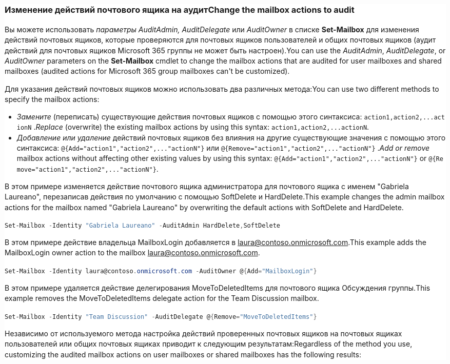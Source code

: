 ### <a name="change-the-mailbox-actions-to-audit"></a><span data-ttu-id="12ab3-362">Изменение действий почтового ящика на аудит</span><span class="sxs-lookup"><span data-stu-id="12ab3-362">Change the mailbox actions to audit</span></span>

<span data-ttu-id="12ab3-363">Вы можете использовать *параметры AuditAdmin,* *AuditDelegate* или *AuditOwner* в списке **Set-Mailbox** для изменения действий почтовых ящиков, которые проверяются для почтовых ящиков пользователей и общих почтовых ящиков (аудит действий для почтовых ящиков Microsoft 365 группы не может быть настроен).</span><span class="sxs-lookup"><span data-stu-id="12ab3-363">You can use the *AuditAdmin*, *AuditDelegate*, or *AuditOwner* parameters on the **Set-Mailbox** cmdlet to change the mailbox actions that are audited for user mailboxes and shared mailboxes (audited actions for Microsoft 365 group mailboxes can't be customized).</span></span>

<span data-ttu-id="12ab3-364">Для указания действий почтовых ящиков можно использовать два различных метода:</span><span class="sxs-lookup"><span data-stu-id="12ab3-364">You can use two different methods to specify the mailbox actions:</span></span>

- <span data-ttu-id="12ab3-365">*Замените* (переписать) существующие действия почтовых ящиков с помощью этого синтаксиса: `action1,action2,...actionN` .</span><span class="sxs-lookup"><span data-stu-id="12ab3-365">*Replace* (overwrite) the existing mailbox actions by using this syntax: `action1,action2,...actionN`.</span></span>
- <span data-ttu-id="12ab3-366">*Добавление или удаление* действий почтовых ящиков без влияния на другие существующие значения с помощью этого синтаксиса: `@{Add="action1","action2",..."actionN"}` или `@{Remove="action1","action2",..."actionN"}` .</span><span class="sxs-lookup"><span data-stu-id="12ab3-366">*Add or remove* mailbox actions without affecting other existing values by using this syntax: `@{Add="action1","action2",..."actionN"}` or `@{Remove="action1","action2",..."actionN"}`.</span></span>

<span data-ttu-id="12ab3-367">В этом примере изменяется действие почтового ящика администратора для почтового ящика с именем "Gabriela Laureano", перезаписав действия по умолчанию с помощью SoftDelete и HardDelete.</span><span class="sxs-lookup"><span data-stu-id="12ab3-367">This example changes the admin mailbox actions for the mailbox named "Gabriela Laureano" by overwriting the default actions with SoftDelete and HardDelete.</span></span>

```PowerShell
Set-Mailbox -Identity "Gabriela Laureano" -AuditAdmin HardDelete,SoftDelete
```

<span data-ttu-id="12ab3-368">В этом примере действие владельца MailboxLogin добавляется в laura@contoso.onmicrosoft.com.</span><span class="sxs-lookup"><span data-stu-id="12ab3-368">This example adds the MailboxLogin owner action to the mailbox laura@contoso.onmicrosoft.com.</span></span>

```PowerShell
Set-Mailbox -Identity laura@contoso.onmicrosoft.com -AuditOwner @{Add="MailboxLogin"}
```

<span data-ttu-id="12ab3-369">В этом примере удаляется действие делегирования MoveToDeletedItems для почтового ящика Обсуждения группы.</span><span class="sxs-lookup"><span data-stu-id="12ab3-369">This example removes the MoveToDeletedItems delegate action for the Team Discussion mailbox.</span></span>

```PowerShell
Set-Mailbox -Identity "Team Discussion" -AuditDelegate @{Remove="MoveToDeletedItems"}
```

<span data-ttu-id="12ab3-370">Независимо от используемого метода настройка действий проверенных почтовых ящиков на почтовых ящиках пользователей или общих почтовых ящиках приводит к следующим результатам:</span><span class="sxs-lookup"><span data-stu-id="12ab3-370">Regardless of the method you use, customizing the audited mailbox actions on user mailboxes or shared mailboxes has the following results:</span></span>
